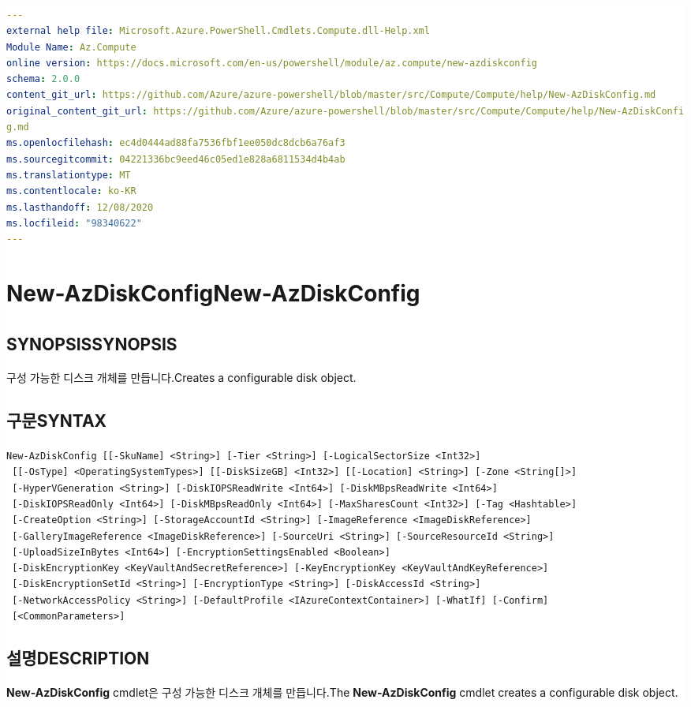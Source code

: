 ```yaml
---
external help file: Microsoft.Azure.PowerShell.Cmdlets.Compute.dll-Help.xml
Module Name: Az.Compute
online version: https://docs.microsoft.com/en-us/powershell/module/az.compute/new-azdiskconfig
schema: 2.0.0
content_git_url: https://github.com/Azure/azure-powershell/blob/master/src/Compute/Compute/help/New-AzDiskConfig.md
original_content_git_url: https://github.com/Azure/azure-powershell/blob/master/src/Compute/Compute/help/New-AzDiskConfig.md
ms.openlocfilehash: ec4d0444ad88fa7536fbf1ee050dc8dcb6a76af3
ms.sourcegitcommit: 04221336bc9eed46c05ed1e828a6811534d4b4ab
ms.translationtype: MT
ms.contentlocale: ko-KR
ms.lasthandoff: 12/08/2020
ms.locfileid: "98340622"
---
```

# <span data-ttu-id="1f7c3-101">New-AzDiskConfig</span><span class="sxs-lookup"><span data-stu-id="1f7c3-101">New-AzDiskConfig</span></span>

## <span data-ttu-id="1f7c3-102">SYNOPSIS</span><span class="sxs-lookup"><span data-stu-id="1f7c3-102">SYNOPSIS</span></span>
<span data-ttu-id="1f7c3-103">구성 가능한 디스크 개체를 만듭니다.</span><span class="sxs-lookup"><span data-stu-id="1f7c3-103">Creates a configurable disk object.</span></span>

## <span data-ttu-id="1f7c3-104">구문</span><span class="sxs-lookup"><span data-stu-id="1f7c3-104">SYNTAX</span></span>

```
New-AzDiskConfig [[-SkuName] <String>] [-Tier <String>] [-LogicalSectorSize <Int32>]
 [[-OsType] <OperatingSystemTypes>] [[-DiskSizeGB] <Int32>] [[-Location] <String>] [-Zone <String[]>]
 [-HyperVGeneration <String>] [-DiskIOPSReadWrite <Int64>] [-DiskMBpsReadWrite <Int64>]
 [-DiskIOPSReadOnly <Int64>] [-DiskMBpsReadOnly <Int64>] [-MaxSharesCount <Int32>] [-Tag <Hashtable>]
 [-CreateOption <String>] [-StorageAccountId <String>] [-ImageReference <ImageDiskReference>]
 [-GalleryImageReference <ImageDiskReference>] [-SourceUri <String>] [-SourceResourceId <String>]
 [-UploadSizeInBytes <Int64>] [-EncryptionSettingsEnabled <Boolean>]
 [-DiskEncryptionKey <KeyVaultAndSecretReference>] [-KeyEncryptionKey <KeyVaultAndKeyReference>]
 [-DiskEncryptionSetId <String>] [-EncryptionType <String>] [-DiskAccessId <String>]
 [-NetworkAccessPolicy <String>] [-DefaultProfile <IAzureContextContainer>] [-WhatIf] [-Confirm]
 [<CommonParameters>]
```

## <span data-ttu-id="1f7c3-105">설명</span><span class="sxs-lookup"><span data-stu-id="1f7c3-105">DESCRIPTION</span></span>
<span data-ttu-id="1f7c3-106">**New-AzDiskConfig** cmdlet은 구성 가능한 디스크 개체를 만듭니다.</span><span class="sxs-lookup"><span data-stu-id="1f7c3-106">The **New-AzDiskConfig** cmdlet creates a configurable disk object.</span></span>
